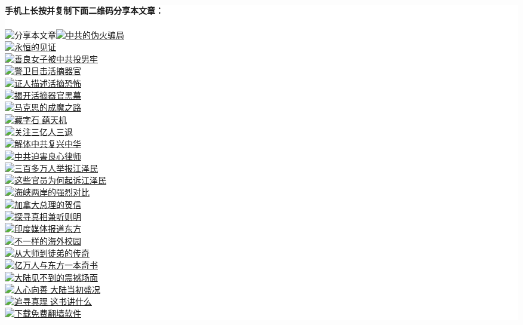 <strong>手机上长按并复制下面二维码分享本文章：</strong><br><br><img src="https://chart.apis.google.com/chart?cht=qr&chs=240x240&choe=UTF-8&chld=M|2&chl=https://github.com/uzxnzd399/djy/blob/master/gb/15/11/28/n4584083.md%231" title="分享本文章"></td><td VALIGN=TOP><a href="https://github.com/uzxnzd399/djy/blob/master/gb/16/1/21/n4622075.md?dfh#1" target="_blank"><img src="https://raw.githubusercontent.com/uzxnzd399/djy/master/gb/300/wei-f1.jpg" title="中共的伪火骗局"  alt="中共的伪火骗局"></a><br><a href="https://github.com/uzxnzd399/www/blob/master/README.md?dfh#9" target="_blank"><img src="https://raw.githubusercontent.com/uzxnzd399/djy/master/gb/300/yong-h.jpg" title="永恒的见证"  alt="永恒的见证"></a><br><a href="https://github.com/uzxnzd399/djy/blob/master/gb/13/9/29/n3974789.md?dfh#1" target="_blank"><img src="https://raw.githubusercontent.com/uzxnzd399/djy/master/gb/300/shang-lnz.jpg" title="善良女子被中共投男牢"  alt="善良女子被中共投男牢"></a><br><a href="https://github.com/uzxnzd399/djy/blob/master/gb/16/3/16/n4663449.md?dfh#1" target="_blank"><img src="https://raw.githubusercontent.com/uzxnzd399/djy/master/gb/300/huo-z3.jpg" title="警卫目击活摘器官"  alt="警卫目击活摘器官"></a><br><a href="https://github.com/uzxnzd399/djy/blob/master/gb/16/8/7/n8177641.md?dfh#1" target="_blank"><img src="https://raw.githubusercontent.com/uzxnzd399/djy/master/gb/300/huo-z4.jpg" title="证人描述活摘恐怖"  alt="证人描述活摘恐怖"></a><br><a href="https://github.com/uzxnzd399/djy/blob/master/gb/10/4/19/n2881569.md?dfh#1" target="_blank"><img src="https://raw.githubusercontent.com/uzxnzd399/djy/master/gb/300/huo-z1.jpg" title="揭开活摘器官黑幕"  alt="揭开活摘器官黑幕"></a><br><a href="https://github.com/uzxnzd399/djy/blob/master/gb/10/11/7/n3077476.md?dfh#1" target="_blank"><img src="https://raw.githubusercontent.com/uzxnzd399/djy/master/gb/300/ma-ks.jpg" title="马克思的成魔之路"  alt="马克思的成魔之路"></a><br><a href="https://github.com/uzxnzd399/djy/blob/master/gb/14/6/9/n4173977.md?dfh#1" target="_blank"><img src="https://raw.githubusercontent.com/uzxnzd399/djy/master/gb/300/chang-zs.jpg" title="藏字石 蕴天机"  alt="藏字石 蕴天机"></a><br><a href="https://github.com/uzxnzd399/djy/blob/master/gb/18/5/10/n10381511.md?dfh#1" target="_blank"><img src="https://raw.githubusercontent.com/uzxnzd399/djy/master/gb/300/st1.jpg" title="关注三亿人三退"  alt="关注三亿人三退"></a><br><a href="https://github.com/uzxnzd399/djy/blob/master/gb/18/3/21/n10237682.md?dfh#1" target="_blank"><img src="https://raw.githubusercontent.com/uzxnzd399/djy/master/gb/300/jie-t.jpg" title="解体中共复兴中华"  alt="解体中共复兴中华"></a><br><a href="https://github.com/uzxnzd399/djy/blob/master/gb/9/2/9/n2422991.md?dfh#1" target="_blank"><img src="https://raw.githubusercontent.com/uzxnzd399/djy/master/gb/300/gao-zs.jpg" title="中共迫害良心律师"  alt="中共迫害良心律师"></a><br><a href="https://github.com/uzxnzd399/djy/blob/master/gb/18/12/9/n10900044.md?dfh#1" target="_blank"><img src="https://raw.githubusercontent.com/uzxnzd399/djy/master/gb/300/sj1.jpg" title="三百多万人举报江泽民"  alt="三百多万人举报江泽民"></a><br><a href="https://github.com/uzxnzd399/djy/blob/master/gb/18/8/28/n10672014.md?dfh#1" target="_blank"><img src="https://raw.githubusercontent.com/uzxnzd399/djy/master/gb/300/sj2.jpg" title="这些官员为何起诉江泽民"  alt="这些官员为何起诉江泽民"></a><br><a href="https://github.com/uzxnzd399/djy/blob/master/gb/8/12/18/n2367165.md?dfh#1" target="_blank"><img src="https://raw.githubusercontent.com/uzxnzd399/djy/master/gb/300/liangan.jpg" title="海峡两岸的强烈对比"  alt="海峡两岸的强烈对比"></a><br><a href="https://github.com/uzxnzd399/djy/blob/master/gb/15/12/10/n4593139.md?dfh#1" target="_blank"><img src="https://raw.githubusercontent.com/uzxnzd399/djy/master/gb/300/jia-ndzl.jpg" title="加拿大总理的贺信"  alt="加拿大总理的贺信"></a><br><a href="https://github.com/uzxnzd399/djy/blob/master/gb/11/6/17/n3289382.md?dfh#1" target="_blank"><img src="https://raw.githubusercontent.com/uzxnzd399/djy/master/gb/300/xiao-wd.jpg" title="探寻真相兼听则明"  alt="探寻真相兼听则明"></a><br><a href="https://github.com/uzxnzd399/djy/blob/master/gb/18/10/27/n10812623.md?dfh#1" target="_blank"><img src="https://raw.githubusercontent.com/uzxnzd399/djy/master/gb/300/yindu.jpg" title="印度媒体报道东方"  alt="印度媒体报道东方"></a><br><a href="https://github.com/uzxnzd399/djy/blob/master/gb/18/6/9/n10469652.md?dfh#1" target="_blank"><img src="https://raw.githubusercontent.com/uzxnzd399/djy/master/gb/300/xie-j.jpg" title="不一样的海外校园"  alt="不一样的海外校园"></a><br><a href="https://github.com/uzxnzd399/djy/blob/master/gb/7/4/5/n1669415.md?dfh#1" target="_blank"><img src="https://raw.githubusercontent.com/uzxnzd399/djy/master/gb/300/li-up.jpg" title="从大师到徒弟的传奇"  alt="从大师到徒弟的传奇"></a><br><a href="https://github.com/uzxnzd399/djy/blob/master/gb/17/5/26/n9191512.md?dfh#1" target="_blank"><img src="https://raw.githubusercontent.com/uzxnzd399/djy/master/gb/300/zfl2.jpg" title="亿万人与东方一本奇书"  alt="亿万人与东方一本奇书"></a><br><a href="https://github.com/uzxnzd399/djy/blob/master/gb/13/11/27/n4020290.md?dfh#1" target="_blank"><img src="https://raw.githubusercontent.com/uzxnzd399/djy/master/gb/300/zhen-h.jpg" title="大陆见不到的震撼场面"  alt="大陆见不到的震撼场面"></a><br><a href="https://github.com/uzxnzd399/djy/blob/master/gb/15/7/17/n4482910.md?dfh#1" target="_blank"><img src="https://raw.githubusercontent.com/uzxnzd399/djy/master/gb/300/dalu-sk.jpg" title="人心向善 大陆当初盛况"  alt="人心向善 大陆当初盛况"></a><br><a href="https://github.com/uzxnzd399/djy/blob/master/gb/19/1/5/n10955468.md?dfh#1" target="_blank"><img src="https://raw.githubusercontent.com/uzxnzd399/djy/master/gb/300/zfl1.jpg" title="追寻真理 这书讲什么"  alt="追寻真理 这书讲什么"></a><br><a href="https://github.com/uzxnzd399/www/blob/master/README.md?dfh#1" target="_blank"><img src="https://raw.githubusercontent.com/uzxnzd399/djy/master/gb/300/fq1.jpg" title="下载免费翻墙软件"  alt="下载免费翻墙软件"></a><br></td></tr></table>
